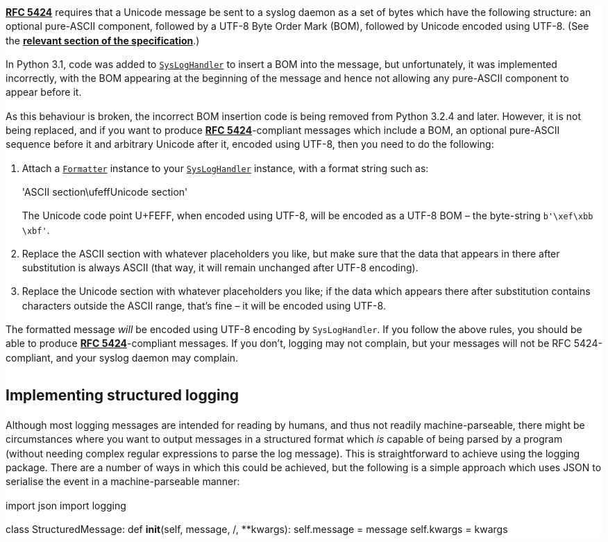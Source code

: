 [**RFC 5424**](https://datatracker.ietf.org/doc/html/rfc5424.html) requires that a Unicode message be sent to a syslog daemon as a set of bytes which have the following structure: an optional pure-ASCII component, followed by a UTF-8 Byte Order Mark (BOM), followed by Unicode encoded using UTF-8. (See the [**relevant section of the specification**](https://datatracker.ietf.org/doc/html/rfc5424.html#section-6).)

In Python 3.1, code was added to [`SysLogHandler`](https://docs.python.org/3/library/logging.handlers.html#logging.handlers.SysLogHandler "logging.handlers.SysLogHandler") to insert a BOM into the message, but unfortunately, it was implemented incorrectly, with the BOM appearing at the beginning of the message and hence not allowing any pure-ASCII component to appear before it.

As this behaviour is broken, the incorrect BOM insertion code is being removed from Python 3.2.4 and later. However, it is not being replaced, and if you want to produce [**RFC 5424**](https://datatracker.ietf.org/doc/html/rfc5424.html)-compliant messages which include a BOM, an optional pure-ASCII sequence before it and arbitrary Unicode after it, encoded using UTF-8, then you need to do the following:

1. Attach a [`Formatter`](https://docs.python.org/3/library/logging.html#logging.Formatter "logging.Formatter") instance to your [`SysLogHandler`](https://docs.python.org/3/library/logging.handlers.html#logging.handlers.SysLogHandler "logging.handlers.SysLogHandler") instance, with a format string such as:
    
    'ASCII section\ufeffUnicode section'
    
    The Unicode code point U+FEFF, when encoded using UTF-8, will be encoded as a UTF-8 BOM – the byte-string `b'\xef\xbb\xbf'`.
    
2. Replace the ASCII section with whatever placeholders you like, but make sure that the data that appears in there after substitution is always ASCII (that way, it will remain unchanged after UTF-8 encoding).
    
3. Replace the Unicode section with whatever placeholders you like; if the data which appears there after substitution contains characters outside the ASCII range, that’s fine – it will be encoded using UTF-8.
    

The formatted message _will_ be encoded using UTF-8 encoding by `SysLogHandler`. If you follow the above rules, you should be able to produce [**RFC 5424**](https://datatracker.ietf.org/doc/html/rfc5424.html)-compliant messages. If you don’t, logging may not complain, but your messages will not be RFC 5424-compliant, and your syslog daemon may complain.

## Implementing structured logging[](https://docs.python.org/3/howto/logging-cookbook.html#implementing-structured-logging "Link to this heading")

Although most logging messages are intended for reading by humans, and thus not readily machine-parseable, there might be circumstances where you want to output messages in a structured format which _is_ capable of being parsed by a program (without needing complex regular expressions to parse the log message). This is straightforward to achieve using the logging package. There are a number of ways in which this could be achieved, but the following is a simple approach which uses JSON to serialise the event in a machine-parseable manner:

import json
import logging

class StructuredMessage:
    def __init__(self, message, /, **kwargs):
        self.message = message
        self.kwargs = kwargs
